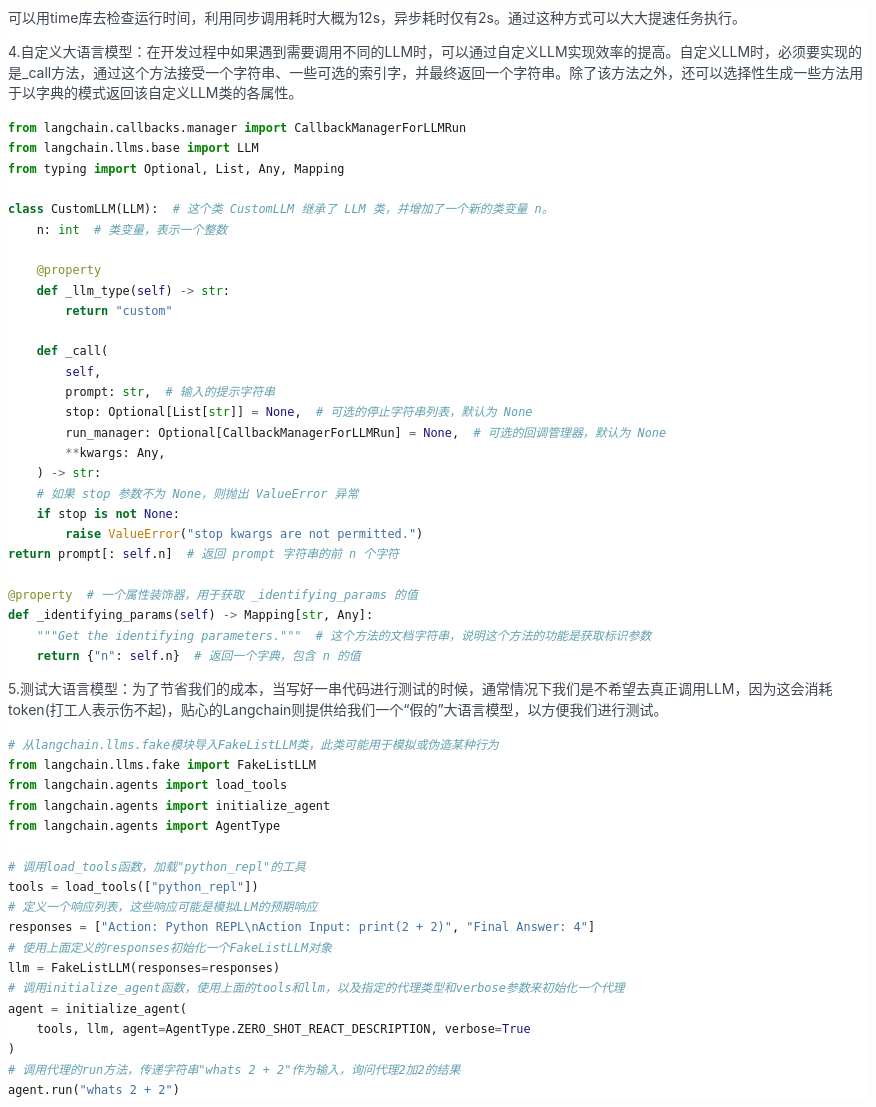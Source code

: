 <font style="color:rgb(62, 71, 83);">可以用time库去检查运行时间，利用同步调用耗时大概为12s，异步耗时仅有2s。通过这种方式可以大大提速任务执行。</font>

<font style="color:rgb(62, 71, 83);">4.自定义大语言模型：在开发过程中如果遇到需要调用不同的LLM时，可以通过自定义LLM实现效率的提高。自定义LLM时，必须要实现的是_call方法，通过这个方法接受一个字符串、一些可选的索引字，并最终返回一个字符串。除了该方法之外，还可以选择性生成一些方法用于以字典的模式返回该自定义LLM类的各属性。</font>

```python
from langchain.callbacks.manager import CallbackManagerForLLMRun
from langchain.llms.base import LLM
from typing import Optional, List, Any, Mapping

class CustomLLM(LLM):  # 这个类 CustomLLM 继承了 LLM 类，并增加了一个新的类变量 n。
    n: int  # 类变量，表示一个整数

    @property
    def _llm_type(self) -> str:
        return "custom"

    def _call(
        self,
        prompt: str,  # 输入的提示字符串
        stop: Optional[List[str]] = None,  # 可选的停止字符串列表，默认为 None
        run_manager: Optional[CallbackManagerForLLMRun] = None,  # 可选的回调管理器，默认为 None
        **kwargs: Any,
    ) -> str:
    # 如果 stop 参数不为 None，则抛出 ValueError 异常
    if stop is not None:
        raise ValueError("stop kwargs are not permitted.")
return prompt[: self.n]  # 返回 prompt 字符串的前 n 个字符

@property  # 一个属性装饰器，用于获取 _identifying_params 的值
def _identifying_params(self) -> Mapping[str, Any]:
    """Get the identifying parameters."""  # 这个方法的文档字符串，说明这个方法的功能是获取标识参数
    return {"n": self.n}  # 返回一个字典，包含 n 的值
```

<font style="color:rgb(62, 71, 83);">5.测试大语言模型：为了节省我们的成本，当写好一串代码进行测试的时候，通常情况下我们是不希望去真正调用LLM，因为这会消耗token(打工人表示伤不起)，贴心的Langchain则提供给我们一个“假的”大语言模型，以方便我们进行测试。</font>

```python
# 从langchain.llms.fake模块导入FakeListLLM类，此类可能用于模拟或伪造某种行为
from langchain.llms.fake import FakeListLLM
from langchain.agents import load_tools
from langchain.agents import initialize_agent
from langchain.agents import AgentType

# 调用load_tools函数，加载"python_repl"的工具
tools = load_tools(["python_repl"])
# 定义一个响应列表，这些响应可能是模拟LLM的预期响应
responses = ["Action: Python REPL\nAction Input: print(2 + 2)", "Final Answer: 4"]
# 使用上面定义的responses初始化一个FakeListLLM对象
llm = FakeListLLM(responses=responses)
# 调用initialize_agent函数，使用上面的tools和llm，以及指定的代理类型和verbose参数来初始化一个代理
agent = initialize_agent(
    tools, llm, agent=AgentType.ZERO_SHOT_REACT_DESCRIPTION, verbose=True
)
# 调用代理的run方法，传递字符串"whats 2 + 2"作为输入，询问代理2加2的结果
agent.run("whats 2 + 2")
```
